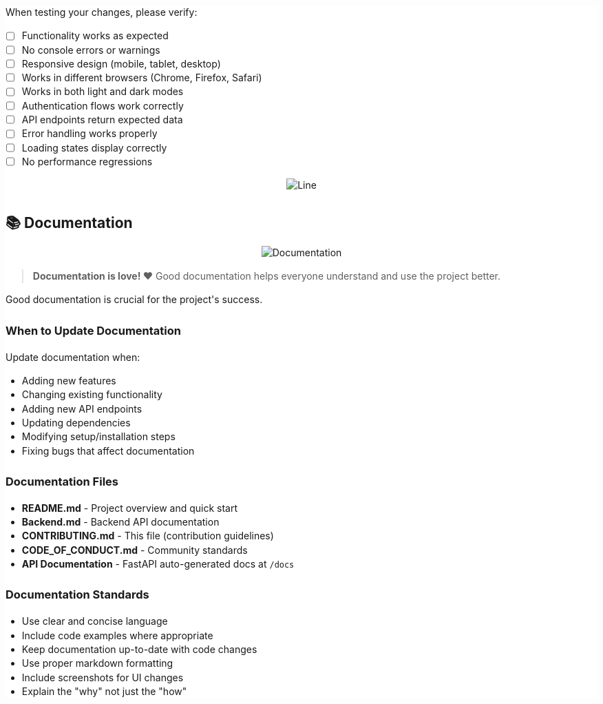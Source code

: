 When testing your changes, please verify:

- [ ] Functionality works as expected
- [ ] No console errors or warnings
- [ ] Responsive design (mobile, tablet, desktop)
- [ ] Works in different browsers (Chrome, Firefox, Safari)
- [ ] Works in both light and dark modes
- [ ] Authentication flows work correctly
- [ ] API endpoints return expected data
- [ ] Error handling works properly
- [ ] Loading states display correctly
- [ ] No performance regressions

<div align="center">
  <img src="https://raw.githubusercontent.com/andreasbm/readme/master/assets/lines/grass.png" alt="Line">
</div>

## 📚 Documentation

<p align="center">
  <img src="https://media.giphy.com/media/WFZvB7VIXBgiz3oDXE/giphy.gif" width="350" alt="Documentation">
</p>

> **Documentation is love! ❤️** Good documentation helps everyone understand and use the project better.

Good documentation is crucial for the project's success.

### When to Update Documentation

Update documentation when:

- Adding new features
- Changing existing functionality
- Adding new API endpoints
- Updating dependencies
- Modifying setup/installation steps
- Fixing bugs that affect documentation

### Documentation Files

- **README.md** - Project overview and quick start
- **Backend.md** - Backend API documentation
- **CONTRIBUTING.md** - This file (contribution guidelines)
- **CODE_OF_CONDUCT.md** - Community standards
- **API Documentation** - FastAPI auto-generated docs at `/docs`

### Documentation Standards

- Use clear and concise language
- Include code examples where appropriate
- Keep documentation up-to-date with code changes
- Use proper markdown formatting
- Include screenshots for UI changes
- Explain the "why" not just the "how"
